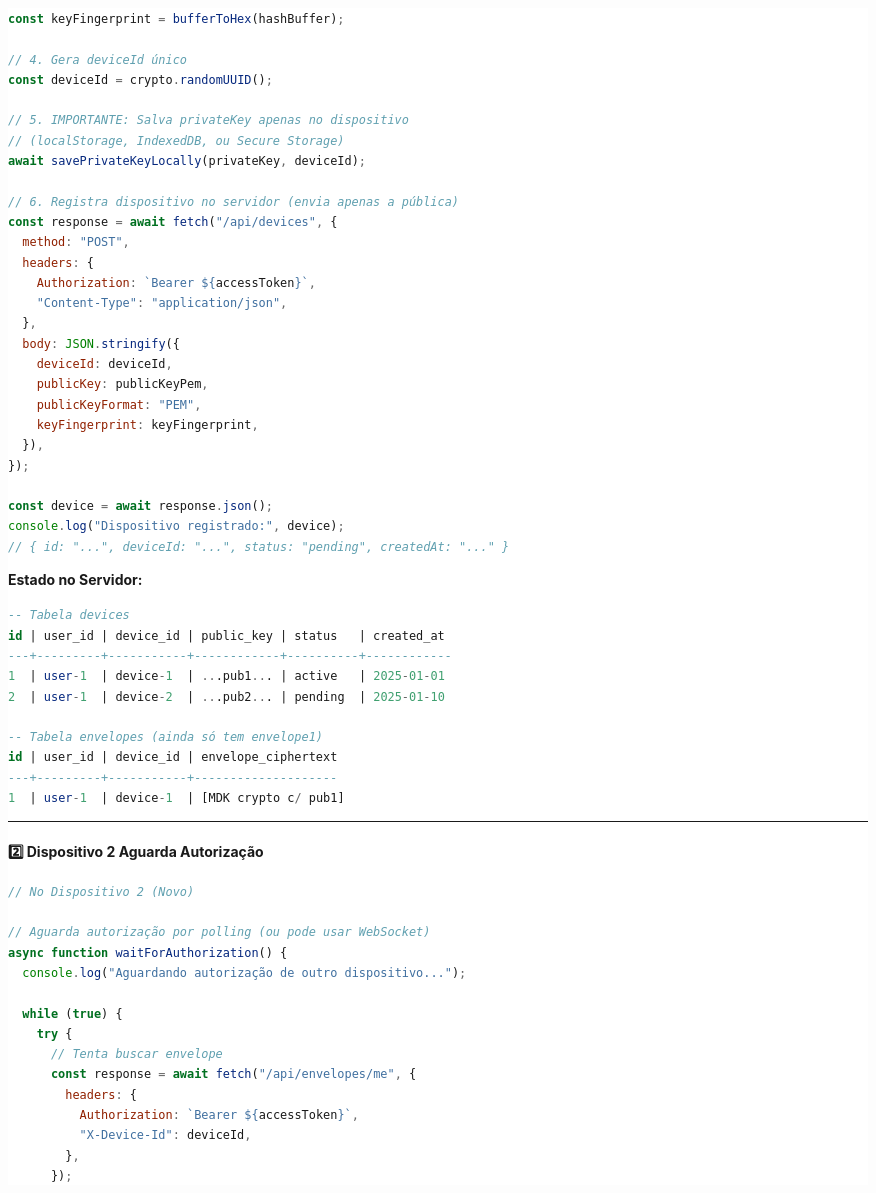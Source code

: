 ```javascript
const keyFingerprint = bufferToHex(hashBuffer);

// 4. Gera deviceId único
const deviceId = crypto.randomUUID();

// 5. IMPORTANTE: Salva privateKey apenas no dispositivo
// (localStorage, IndexedDB, ou Secure Storage)
await savePrivateKeyLocally(privateKey, deviceId);

// 6. Registra dispositivo no servidor (envia apenas a pública)
const response = await fetch("/api/devices", {
  method: "POST",
  headers: {
    Authorization: `Bearer ${accessToken}`,
    "Content-Type": "application/json",
  },
  body: JSON.stringify({
    deviceId: deviceId,
    publicKey: publicKeyPem,
    publicKeyFormat: "PEM",
    keyFingerprint: keyFingerprint,
  }),
});

const device = await response.json();
console.log("Dispositivo registrado:", device);
// { id: "...", deviceId: "...", status: "pending", createdAt: "..." }
```

**Estado no Servidor:**

```sql
-- Tabela devices
id | user_id | device_id | public_key | status   | created_at
---+---------+-----------+------------+----------+------------
1  | user-1  | device-1  | ...pub1... | active   | 2025-01-01
2  | user-1  | device-2  | ...pub2... | pending  | 2025-01-10

-- Tabela envelopes (ainda só tem envelope1)
id | user_id | device_id | envelope_ciphertext
---+---------+-----------+--------------------
1  | user-1  | device-1  | [MDK crypto c/ pub1]
```

---

#### 2️⃣ Dispositivo 2 Aguarda Autorização

```javascript
// No Dispositivo 2 (Novo)

// Aguarda autorização por polling (ou pode usar WebSocket)
async function waitForAuthorization() {
  console.log("Aguardando autorização de outro dispositivo...");

  while (true) {
    try {
      // Tenta buscar envelope
      const response = await fetch("/api/envelopes/me", {
        headers: {
          Authorization: `Bearer ${accessToken}`,
          "X-Device-Id": deviceId,
        },
      });

```